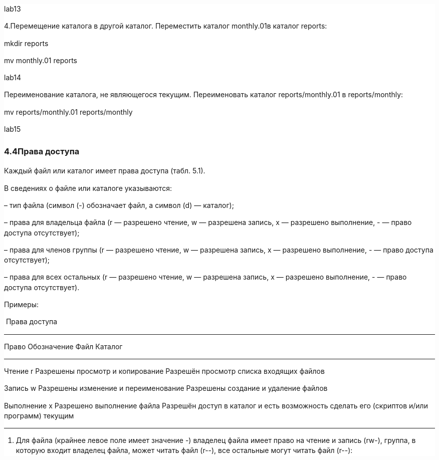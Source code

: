 
lab13

4.Перемещение каталога в другой каталог. Переместить каталог monthly.01в каталог reports:


mkdir reports

 mv monthly.01 reports


lab14

Переименование каталога, не являющегося текущим. Переименовать каталог reports/monthly.01 в reports/monthly:


mv reports/monthly.01 reports/monthly


lab15

### 4.4Права доступа

Каждый файл или каталог имеет права доступа (табл. 5.1). 

В сведениях о файле или каталоге указываются:

 – тип файла (символ (-) обозначает файл, а символ (d) — каталог); 

– права для владельца файла (r — разрешено чтение, w — разрешена запись, x — разрешено выполнение, - — право доступа отсутствует); 

– права для членов группы (r — разрешено чтение, w — разрешена запись, x — разрешено выполнение, - — право доступа отсутствует); 

– права для всех остальных (r — разрешено чтение, w — разрешена запись, x — разрешено выполнение, - — право доступа отсутствует). 

Примеры:

​																						Права доступа

------

Право 			Обозначение 				Файл						 														Каталог

------

Чтение				 r   				Разрешены просмотр  и копирование				Разрешён просмотр списка входящих файлов

Запись				w                   Разрешены изменение и переименование       Разрешены создание и удаление файлов



Выполнение	 x 					Разрешено выполнение файла                Разрешён доступ в каталог и есть возможность сделать его 													(скриптов и/или программ)																	текущим

------

1. Для файла (крайнее левое поле имеет значение -) владелец файла имеет право на чтение и запись (rw-), группа, в которую входит владелец файла, может читать файл (r--), все остальные могут читать файл (r--):
